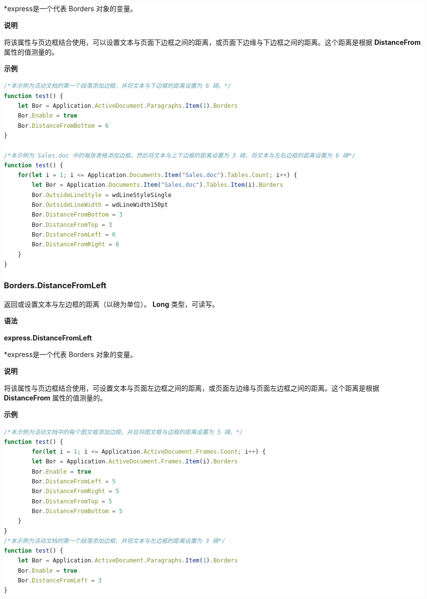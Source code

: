 \*express是一个代表 Borders 对象的变量。

**说明**

将该属性与页边框结合使用，可以设置文本与页面下边框之间的距离，或页面下边缘与下边框之间的距离。这个距离是根据 **DistanceFrom** 属性的值测量的。

**示例**

``` JavaScript
/*本示例为活动文档的第一个段落添加边框，并将文本与下边框的距离设置为 6 磅。*/
function test() {
    let Bor = Application.ActiveDocument.Paragraphs.Item(1).Borders
    Bor.Enable = true
    Bor.DistanceFromBottom = 6
}

/*本示例为 Sales.doc 中的每张表格添加边框。然后将文本与上下边框的距离设置为 3 磅，将文本与左右边框的距离设置为 6 磅*/
function test() {
    for(let i = 1; i <= Application.Documents.Item("Sales.doc").Tables.Count; i++) {
        let Bor = Application.Documents.Item("Sales.doc").Tables.Item(i).Borders
        Bor.OutsideLineStyle = wdLineStyleSingle
        Bor.OutsideLineWidth = wdLineWidth150pt
        Bor.DistanceFromBottom = 3
        Bor.DistanceFromTop = 3
        Bor.DistanceFromLeft = 6
        Bor.DistanceFromRight = 6
    }
}
```

### Borders.DistanceFromLeft

返回或设置文本与左边框的距离（以磅为单位）。 **Long** 类型，可读写。

**语法**

**express.DistanceFromLeft**

\*express是一个代表 Borders 对象的变量。

**说明**

将该属性与页边框结合使用，可设置文本与页面左边框之间的距离，或页面左边缘与页面左边框之间的距离。这个距离是根据 **DistanceFrom** 属性的值测量的。

**示例**

``` JavaScript
/*本示例为活动文档中的每个图文框添加边框，并且将图文框与边框的距离设置为 5 磅。*/
function test() {
        for(let i = 1; i <= Application.ActiveDocument.Frames.Count; i++) {
        let Bor = Application.ActiveDocument.Frames.Item(i).Borders
        Bor.Enable = true
        Bor.DistanceFromLeft = 5
        Bor.DistanceFromRight = 5
        Bor.DistanceFromTop = 5
        Bor.DistanceFromBottom = 5
    }
}
/*本示例为活动文档的第一个段落添加边框，并将文本与左边框的距离设置为 3 磅*/
function test() {
    let Bor = Application.ActiveDocument.Paragraphs.Item(1).Borders
    Bor.Enable = true
    Bor.DistanceFromLeft = 3
}
```
